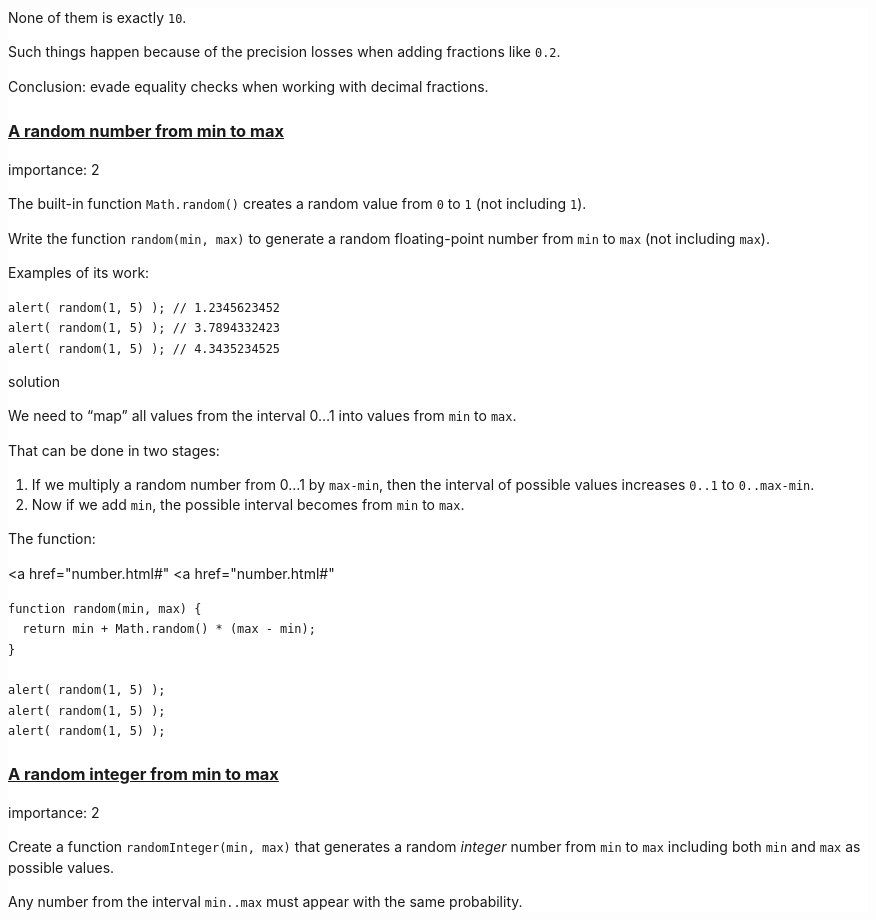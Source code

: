 None of them is exactly `10`.

Such things happen because of the precision losses when adding fractions like `0.2`.

Conclusion: evade equality checks when working with decimal fractions.

### <a href="number.html#a-random-number-from-min-to-max" id="a-random-number-from-min-to-max" class="main__anchor">A random number from min to max</a>

<a href="task/random-min-max.html" class="task__open-link"></a>

<span class="task__importance" title="How important is the task, from 1 to 5">importance: 2</span>

The built-in function `Math.random()` creates a random value from `0` to `1` (not including `1`).

Write the function `random(min, max)` to generate a random floating-point number from `min` to `max` (not including `max`).

Examples of its work:

    alert( random(1, 5) ); // 1.2345623452
    alert( random(1, 5) ); // 3.7894332423
    alert( random(1, 5) ); // 4.3435234525

solution

We need to “map” all values from the interval 0…1 into values from `min` to `max`.

That can be done in two stages:

1.  If we multiply a random number from 0…1 by `max-min`, then the interval of possible values increases `0..1` to `0..max-min`.
2.  Now if we add `min`, the possible interval becomes from `min` to `max`.

The function:

<a href="number.html#"
<a href="number.html#"

    function random(min, max) {
      return min + Math.random() * (max - min);
    }

    alert( random(1, 5) );
    alert( random(1, 5) );
    alert( random(1, 5) );

### <a href="number.html#a-random-integer-from-min-to-max" id="a-random-integer-from-min-to-max" class="main__anchor">A random integer from min to max</a>

<a href="task/random-int-min-max.html" class="task__open-link"></a>

<span class="task__importance" title="How important is the task, from 1 to 5">importance: 2</span>

Create a function `randomInteger(min, max)` that generates a random _integer_ number from `min` to `max` including both `min` and `max` as possible values.

Any number from the interval `min..max` must appear with the same probability.
